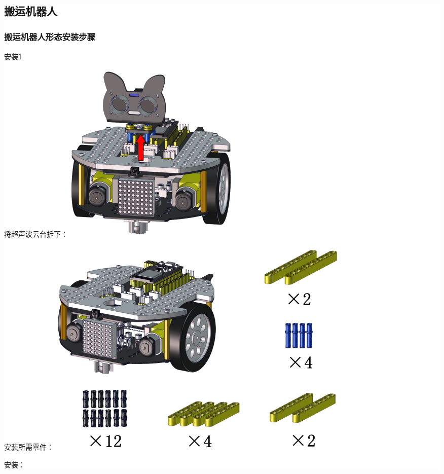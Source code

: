 ## 搬运机器人

### 搬运机器人形态安装步骤

 安装1

 将超声波云台拆下：
![Img](/media/img-20230406135222.png)

 安装所需零件：
![Img](/media/img-20230406135246.png)

 安装：